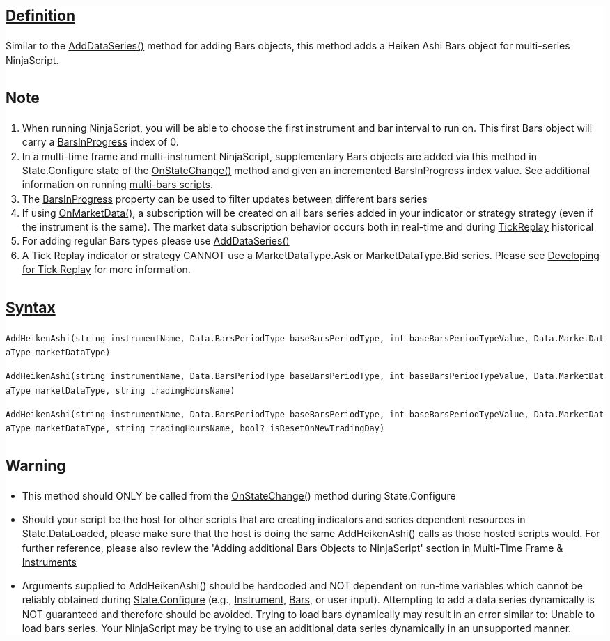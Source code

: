 ## [Definition](https://developer.ninjatrader.com/docs/desktop/addheikenashi\#definition)

Similar to the [AddDataSeries()](https://developer.ninjatrader.com/docs/desktop/adddataseries) method for adding Bars objects, this method adds a Heiken Ashi Bars object for multi-series NinjaScript.

## Note

1. When running NinjaScript, you will be able to choose the first instrument and bar interval to run on. This first Bars object will carry a [BarsInProgress](https://developer.ninjatrader.com/docs/desktop/barsinprogress) index of 0.
2. In a multi-time frame and multi-instrument NinjaScript, supplementary Bars objects are added via this method in State.Configure state of the [OnStateChange()](https://developer.ninjatrader.com/docs/desktop/onstatechange) method and given an incremented BarsInProgress index value. See additional information on running [multi-bars scripts](https://developer.ninjatrader.com/docs/desktop/multi_time_frame_instruments).
3. The [BarsInProgress](https://developer.ninjatrader.com/docs/desktop/barsinprogress) property can be used to filter updates between different bars series
4. If using [OnMarketData()](https://developer.ninjatrader.com/docs/desktop/onmarketdata), a subscription will be created on all bars series added in your indicator or strategy strategy (even if the instrument is the same). The market data subscription behavior occurs both in real-time and during [TickReplay](https://developer.ninjatrader.com/docs/desktop/developing_for_tick_replay) historical
5. For adding regular Bars types please use [AddDataSeries()](https://developer.ninjatrader.com/docs/desktop/adddataseries)
6. A Tick Replay indicator or strategy CANNOT use a MarketDataType.Ask or MarketDataType.Bid series. Please see [Developing for Tick Replay](https://developer.ninjatrader.com/docs/desktop/developing_for_tick_replay) for more information.

## [Syntax](https://developer.ninjatrader.com/docs/desktop/addheikenashi\#syntax)

`AddHeikenAshi(string instrumentName, Data.BarsPeriodType baseBarsPeriodType, int baseBarsPeriodTypeValue, Data.MarketDataType marketDataType)`

`AddHeikenAshi(string instrumentName, Data.BarsPeriodType baseBarsPeriodType, int baseBarsPeriodTypeValue, Data.MarketDataType marketDataType, string tradingHoursName)`

`AddHeikenAshi(string instrumentName, Data.BarsPeriodType baseBarsPeriodType, int baseBarsPeriodTypeValue, Data.MarketDataType marketDataType, string tradingHoursName, bool? isResetOnNewTradingDay)`

## Warning

- This method should ONLY be called from the [OnStateChange()](https://developer.ninjatrader.com/docs/desktop/onstatechange) method during State.Configure

- Should your script be the host for other scripts that are creating indicators and series dependent resources in State.DataLoaded, please make sure that the host is doing the same AddHeikenAshi() calls as those hosted scripts would. For further reference, please also review the 'Adding additional Bars Objects to NinjaScript' section in [Multi-Time Frame & Instruments](https://developer.ninjatrader.com/docs/desktop/multi_time_frame_instruments)

- Arguments supplied to AddHeikenAshi() should be hardcoded and NOT dependent on run-time variables which cannot be reliably obtained during [State.Configure](https://developer.ninjatrader.com/docs/desktop/state) (e.g., [Instrument](https://developer.ninjatrader.com/docs/desktop/instrument), [Bars](https://developer.ninjatrader.com/docs/desktop/bars), or user input). Attempting to add a data series dynamically is NOT guaranteed and therefore should be avoided. Trying to load bars dynamically may result in an error similar to: Unable to load bars series. Your NinjaScript may be trying to use an additional data series dynamically in an unsupported manner.
